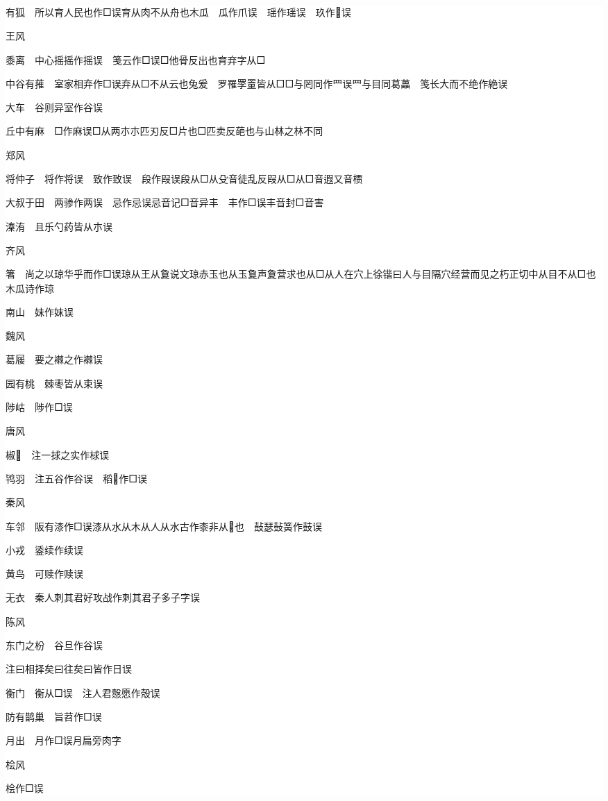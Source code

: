 有狐　所以育人民也作□误育从肉不从舟也木瓜　瓜作爪误　瑶作瑶误　玖作误  

王风  

黍离　中心摇摇作摇误　笺云作□误□他骨反出也育弃字从□  

中谷有蓷　室家相弃作□误弃从□不从云也兔爰　罗罹罦罿皆从□□与罔同作罒误罒与目同葛藟　笺长大而不绝作絶误  

大车　谷则异室作谷误  

丘中有麻　□作麻误□从两朩朩匹刃反□片也□匹卖反葩也与山林之林不同  

郑风  

将仲子　将作将误　致作致误　段作叚误段从□从殳音徒乱反叚从□从□音遐又音槚  

大叔于田　两骖作两误　忌作忌误忌音记□音异丰　丰作□误丰音封□音害  

溱洧　且乐勺药皆从朩误  

齐风  

箸　尚之以琼华乎而作□误琼从王从敻说文琼赤玉也从玉敻声夐营求也从□从人在穴上徐锴曰人与目隔穴经营而见之朽正切中从目不从□也木瓜诗作琼  

南山　妹作妺误  

魏风  

葛屦　要之襋之作襋误  

园有桃　棘枣皆从束误  

陟岵　陟作□误  

唐风  

椒　注一捄之实作梂误  

鸨羽　注五谷作谷误　稻作□误  

秦风  

车邻　阪有漆作□误漆从水从木从人从水古作桼非从也　鼔瑟鼔簧作鼓误  

小戎　鋈续作续误  

黄鸟　可赎作赎误  

无衣　秦人刺其君好攻战作刺其君子多子字误  

陈风  

东门之枌　谷旦作谷误  

注曰相择矣曰往矣曰皆作日误  

衡门　衡从□误　注人君慤愿作殻误  

防有鹊巢　旨苕作□误  

月出　月作□误月扁旁肉字  

桧风  

桧作□误  

